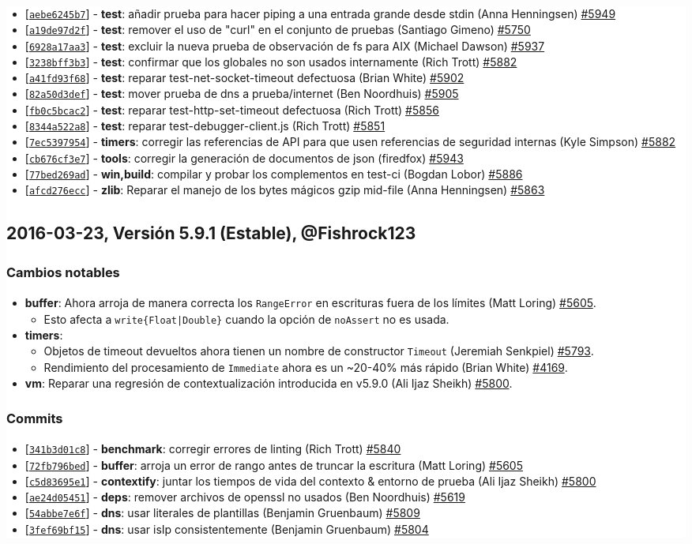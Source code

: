 * [[`aebe6245b7`](https://github.com/nodejs/node/commit/aebe6245b7)] - **test**: añadir prueba para hacer piping a una entrada grande desde stdin (Anna Henningsen) [#5949](https://github.com/nodejs/node/pull/5949)
* [[`a19de97d2f`](https://github.com/nodejs/node/commit/a19de97d2f)] - **test**: remover el uso de "curl" en el conjunto de pruebas (Santiago Gimeno) [#5750](https://github.com/nodejs/node/pull/5750)
* [[`6928a17aa3`](https://github.com/nodejs/node/commit/6928a17aa3)] - **test**: excluir la nueva prueba de observación de fs para AIX (Michael Dawson) [#5937](https://github.com/nodejs/node/pull/5937)
* [[`3238bff3b3`](https://github.com/nodejs/node/commit/3238bff3b3)] - **test**: confirmar que los globales no son usados internamente (Rich Trott) [#5882](https://github.com/nodejs/node/pull/5882)
* [[`a41fd93f68`](https://github.com/nodejs/node/commit/a41fd93f68)] - **test**: reparar test-net-socket-timeout defectuosa (Brian White) [#5902](https://github.com/nodejs/node/pull/5902)
* [[`82a50d3def`](https://github.com/nodejs/node/commit/82a50d3def)] - **test**: mover prueba de dns a prueba/internet (Ben Noordhuis) [#5905](https://github.com/nodejs/node/pull/5905)
* [[`fb0c5bcac2`](https://github.com/nodejs/node/commit/fb0c5bcac2)] - **test**: reparar test-http-set-timeout defectuosa (Rich Trott) [#5856](https://github.com/nodejs/node/pull/5856)
* [[`8344a522a8`](https://github.com/nodejs/node/commit/8344a522a8)] - **test**: reparar test-debugger-client.js (Rich Trott) [#5851](https://github.com/nodejs/node/pull/5851)
* [[`7ec5397954`](https://github.com/nodejs/node/commit/7ec5397954)] - **timers**: corregir las referencias de API para que usen referencias de seguridad internas (Kyle Simpson) [#5882](https://github.com/nodejs/node/pull/5882)
* [[`cb676cf3e7`](https://github.com/nodejs/node/commit/cb676cf3e7)] - **tools**: corregir la generación de documentos de json (firedfox) [#5943](https://github.com/nodejs/node/pull/5943)
* [[`77bed269ad`](https://github.com/nodejs/node/commit/77bed269ad)] - **win,build**: compilar y probar los complementos en test-ci (Bogdan Lobor) [#5886](https://github.com/nodejs/node/pull/5886)
* [[`afcd276ecc`](https://github.com/nodejs/node/commit/afcd276ecc)] - **zlib**: Reparar el manejo de los bytes mágicos gzip mid-file (Anna Henningsen) [#5863](https://github.com/nodejs/node/pull/5863)

<a id="5.9.1"></a>

## 2016-03-23, Versión 5.9.1 (Estable), @Fishrock123

### Cambios notables

* **buffer**: Ahora arroja de manera correcta los `RangeError` en escrituras fuera de los límites (Matt Loring) [#5605](https://github.com/nodejs/node/pull/5605). 
  * Esto afecta a `write{Float|Double}` cuando la opción de `noAssert` no es usada.
* **timers**: 
  * Objetos de timeout devueltos ahora tienen un nombre de constructor `Timeout` (Jeremiah Senkpiel) [#5793](https://github.com/nodejs/node/pull/5793).
  * Rendimiento del procesamiento de `Immediate` ahora es un ~20-40% más rápido (Brian White) [#4169](https://github.com/nodejs/node/pull/4169).
* **vm**: Reparar una regresión de contextualización introducida en v5.9.0 (Ali Ijaz Sheikh) [#5800](https://github.com/nodejs/node/pull/5800).

### Commits

* [[`341b3d01c8`](https://github.com/nodejs/node/commit/341b3d01c8)] - **benchmark**: corregir errores de linting (Rich Trott) [#5840](https://github.com/nodejs/node/pull/5840)
* [[`72fb796bed`](https://github.com/nodejs/node/commit/72fb796bed)] - **buffer**: arroja un error de rango antes de truncar la escritura (Matt Loring) [#5605](https://github.com/nodejs/node/pull/5605)
* [[`c5d83695e1`](https://github.com/nodejs/node/commit/c5d83695e1)] - **contextify**: juntar los tiempos de vida del contexto & entorno de prueba (Ali Ijaz Sheikh) [#5800](https://github.com/nodejs/node/pull/5800)
* [[`ae24d05451`](https://github.com/nodejs/node/commit/ae24d05451)] - **deps**: remover archivos de openssl no usados (Ben Noordhuis) [#5619](https://github.com/nodejs/node/pull/5619)
* [[`54abbe7e6f`](https://github.com/nodejs/node/commit/54abbe7e6f)] - **dns**: usar literales de plantillas (Benjamin Gruenbaum) [#5809](https://github.com/nodejs/node/pull/5809)
* [[`3fef69bf15`](https://github.com/nodejs/node/commit/3fef69bf15)] - **dns**: usar isIp consistentemente (Benjamin Gruenbaum) [#5804](https://github.com/nodejs/node/pull/5804)
